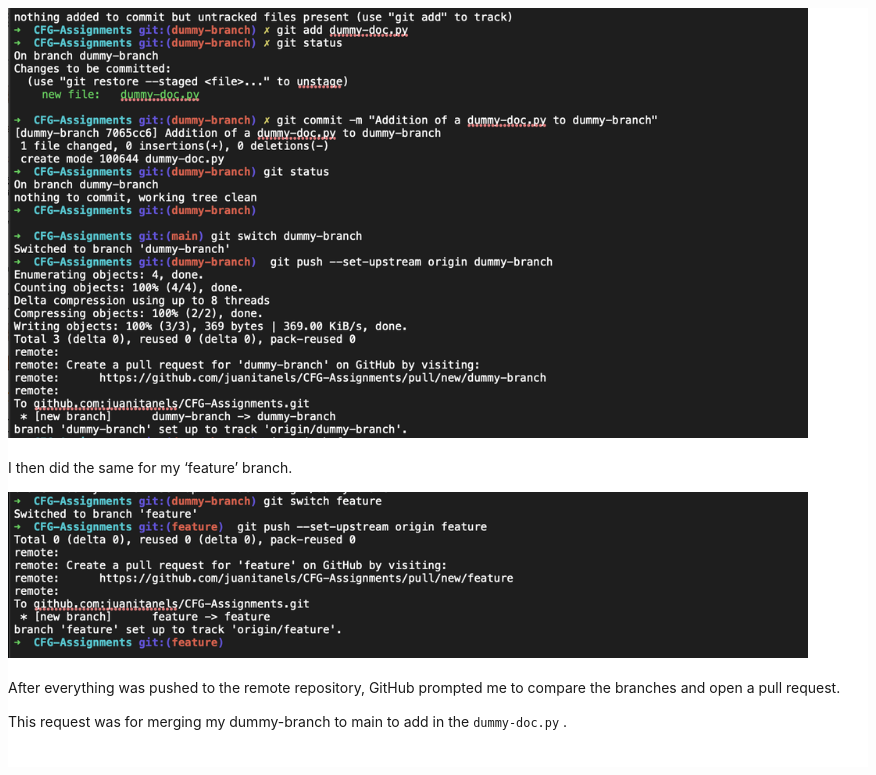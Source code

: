 <img src="Assignment-1/assignment screenshots/ss6.png" alt="Alt text" width="800">

<br>

I then did the same for my ‘feature’ branch.

<img src="Assignment-1/assignment screenshots/ss7.png" alt="Alt text" width="800">

<br>

After everything was pushed to the remote repository, GitHub prompted me to compare the branches and open a pull request.

This request was for merging my dummy-branch to main to add in the `dummy-doc.py` .

<br>
